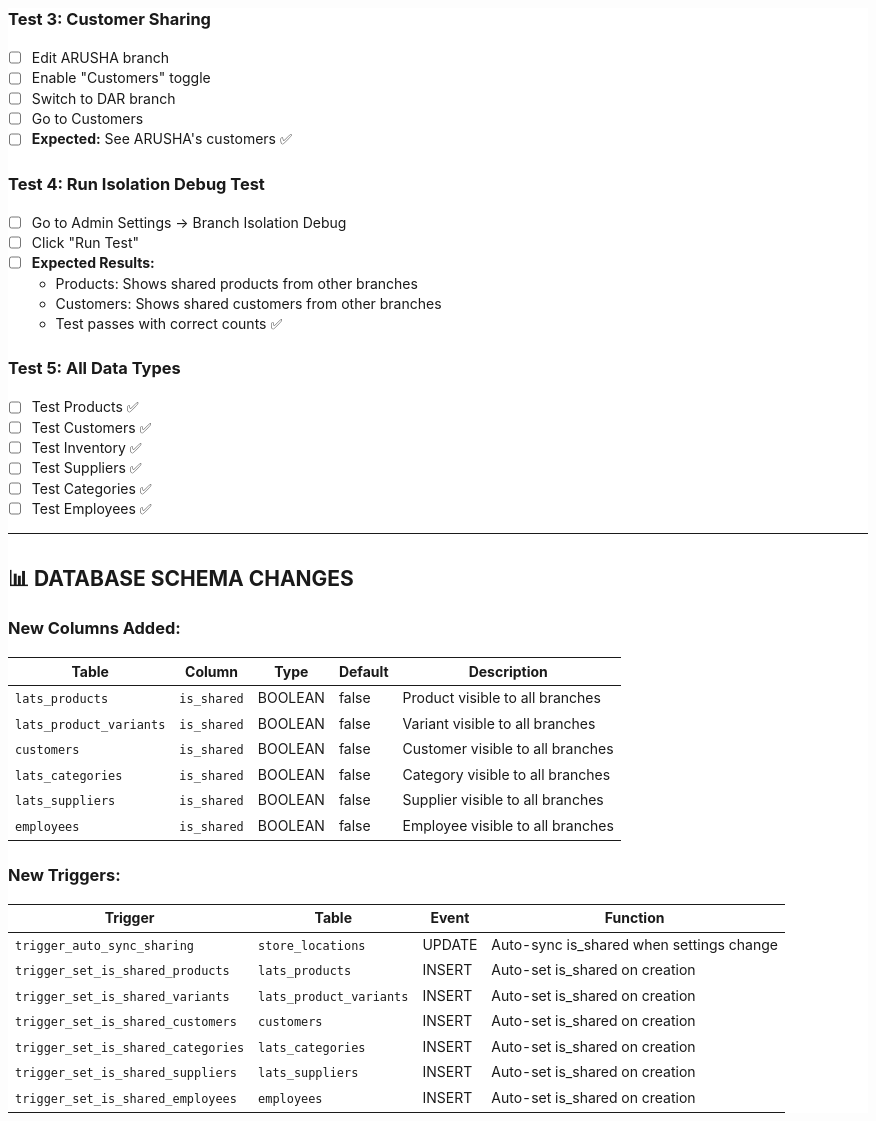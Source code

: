 ### Test 3: Customer Sharing
- [ ] Edit ARUSHA branch
- [ ] Enable "Customers" toggle
- [ ] Switch to DAR branch
- [ ] Go to Customers
- [ ] **Expected:** See ARUSHA's customers ✅

### Test 4: Run Isolation Debug Test
- [ ] Go to Admin Settings → Branch Isolation Debug
- [ ] Click "Run Test"
- [ ] **Expected Results:**
  - Products: Shows shared products from other branches
  - Customers: Shows shared customers from other branches
  - Test passes with correct counts ✅

### Test 5: All Data Types
- [ ] Test Products ✅
- [ ] Test Customers ✅
- [ ] Test Inventory ✅
- [ ] Test Suppliers ✅
- [ ] Test Categories ✅
- [ ] Test Employees ✅

---

## 📊 DATABASE SCHEMA CHANGES

### New Columns Added:

| Table | Column | Type | Default | Description |
|-------|--------|------|---------|-------------|
| `lats_products` | `is_shared` | BOOLEAN | false | Product visible to all branches |
| `lats_product_variants` | `is_shared` | BOOLEAN | false | Variant visible to all branches |
| `customers` | `is_shared` | BOOLEAN | false | Customer visible to all branches |
| `lats_categories` | `is_shared` | BOOLEAN | false | Category visible to all branches |
| `lats_suppliers` | `is_shared` | BOOLEAN | false | Supplier visible to all branches |
| `employees` | `is_shared` | BOOLEAN | false | Employee visible to all branches |

### New Triggers:

| Trigger | Table | Event | Function |
|---------|-------|-------|----------|
| `trigger_auto_sync_sharing` | `store_locations` | UPDATE | Auto-sync is_shared when settings change |
| `trigger_set_is_shared_products` | `lats_products` | INSERT | Auto-set is_shared on creation |
| `trigger_set_is_shared_variants` | `lats_product_variants` | INSERT | Auto-set is_shared on creation |
| `trigger_set_is_shared_customers` | `customers` | INSERT | Auto-set is_shared on creation |
| `trigger_set_is_shared_categories` | `lats_categories` | INSERT | Auto-set is_shared on creation |
| `trigger_set_is_shared_suppliers` | `lats_suppliers` | INSERT | Auto-set is_shared on creation |
| `trigger_set_is_shared_employees` | `employees` | INSERT | Auto-set is_shared on creation |
